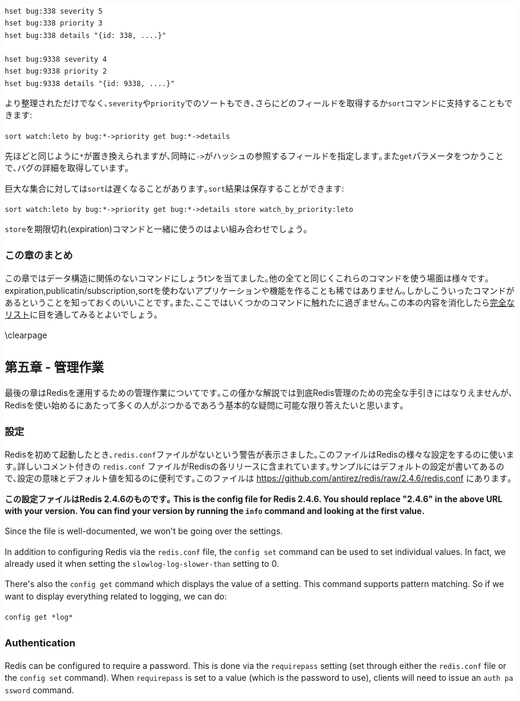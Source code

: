 	hset bug:338 severity 5
	hset bug:338 priority 3
	hset bug:338 details "{id: 338, ....}"

	hset bug:9338 severity 4
	hset bug:9338 priority 2
	hset bug:9338 details "{id: 9338, ....}"

より整理されただけでなく､`severity`や`priority`でのソートもでき､さらにどのフィールドを取得するか`sort`コマンドに支持することもできます:

	sort watch:leto by bug:*->priority get bug:*->details

先ほどと同じように`*`が置き換えられますが､同時に`->`がハッシュの参照するフィールドを指定します｡また`get`パラメータをつかうことで､バグの詳細を取得しています｡

巨大な集合に対しては`sort`は遅くなることがあります｡`sort`結果は保存することができます:

	sort watch:leto by bug:*->priority get bug:*->details store watch_by_priority:leto

`store`を期限切れ(expiration)コマンドと一緒に使うのはよい組み合わせでしょう｡

### この章のまとめ

この章ではデータ構造に関係のないコマンドにしょうtンを当てました｡他の全てと同じくこれらのコマンドを使う場面は様々です｡expiration,publicatin/subscription,sortを使わないアプリケーションや機能を作ることも稀ではありません｡しかしこういったコマンドがあるということを知っておくのいいことです｡また､ここではいくつかのコマンドに触れたに過ぎません｡この本の内容を消化したら[完全なリスト](http://redis.io/commands)に目を通してみるとよいでしょう｡

\clearpage

## 第五章 - 管理作業

最後の章はRedisを運用するための管理作業についてです｡この僅かな解説では到底Redis管理のための完全な手引きにはなりえませんが､Redisを使い始めるにあたって多くの人がぶつかるであろう基本的な疑問に可能な限り答えたいと思います｡

### 設定

Redisを初めて起動したとき､`redis.conf`ファイルがないという警告が表示さました｡このファイルはRedisの様々な設定をするのに使います｡詳しいコメント付きの `redis.conf` ファイルがRedisの各リリースに含まれています｡サンプルにはデフォルトの設定が書いてあるので､設定の意味とデフォルト値を知るのに便利です｡このファイルは <https://github.com/antirez/redis/raw/2.4.6/redis.conf> にあります｡

**この設定ファイルはRedis 2.4.6のものです｡**
**This is the config file for Redis 2.4.6. You should replace "2.4.6" in the above URL with your version. You can find your version by running the `info` command and looking at the first value.**

Since the file is well-documented, we won't be going over the settings.

In addition to configuring Redis via the `redis.conf` file, the `config set` command can be used to set individual values. In fact, we already used it when setting the `slowlog-log-slower-than` setting to 0.

There's also the `config get` command which displays the value of a setting. This command supports pattern matching. So if we want to display everything related to logging, we can do:

	config get *log*

### Authentication

Redis can be configured to require a password. This is done via the `requirepass` setting (set through either the `redis.conf` file or the `config set` command). When `requirepass` is set to a value (which is the password to use), clients will need to issue an `auth password` command.
